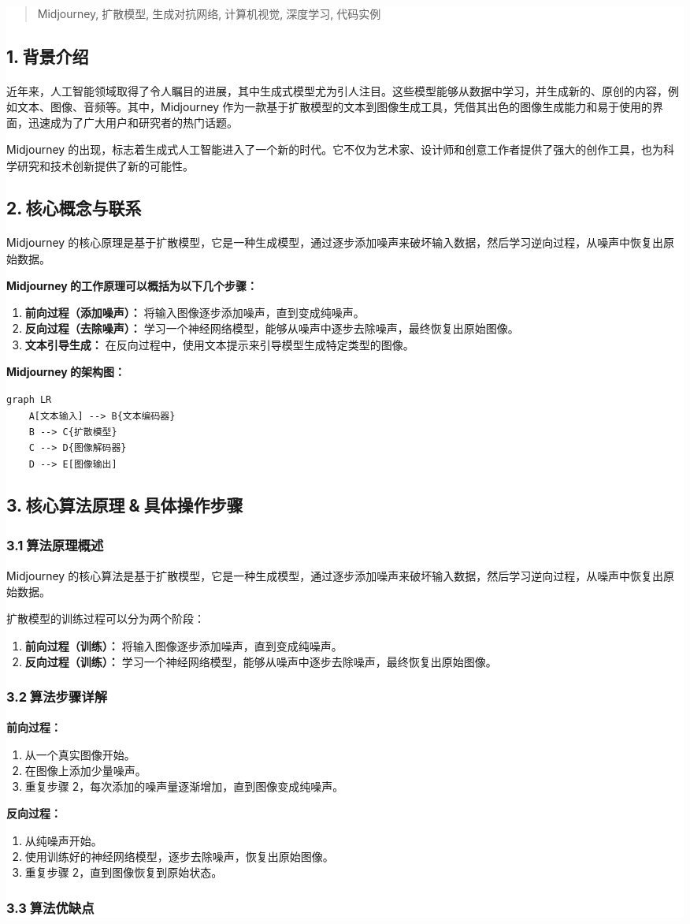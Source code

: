 > Midjourney, 扩散模型, 生成对抗网络, 计算机视觉, 深度学习, 代码实例

## 1. 背景介绍

近年来，人工智能领域取得了令人瞩目的进展，其中生成式模型尤为引人注目。这些模型能够从数据中学习，并生成新的、原创的内容，例如文本、图像、音频等。其中，Midjourney 作为一款基于扩散模型的文本到图像生成工具，凭借其出色的图像生成能力和易于使用的界面，迅速成为了广大用户和研究者的热门话题。

Midjourney 的出现，标志着生成式人工智能进入了一个新的时代。它不仅为艺术家、设计师和创意工作者提供了强大的创作工具，也为科学研究和技术创新提供了新的可能性。

## 2. 核心概念与联系

Midjourney 的核心原理是基于扩散模型，它是一种生成模型，通过逐步添加噪声来破坏输入数据，然后学习逆向过程，从噪声中恢复出原始数据。

**Midjourney 的工作原理可以概括为以下几个步骤：**

1. **前向过程（添加噪声）：** 将输入图像逐步添加噪声，直到变成纯噪声。
2. **反向过程（去除噪声）：** 学习一个神经网络模型，能够从噪声中逐步去除噪声，最终恢复出原始图像。
3. **文本引导生成：** 在反向过程中，使用文本提示来引导模型生成特定类型的图像。

**Midjourney 的架构图：**

```mermaid
graph LR
    A[文本输入] --> B{文本编码器}
    B --> C{扩散模型}
    C --> D{图像解码器}
    D --> E[图像输出]
```

## 3. 核心算法原理 & 具体操作步骤

### 3.1  算法原理概述

Midjourney 的核心算法是基于扩散模型，它是一种生成模型，通过逐步添加噪声来破坏输入数据，然后学习逆向过程，从噪声中恢复出原始数据。

扩散模型的训练过程可以分为两个阶段：

1. **前向过程（训练）：** 将输入图像逐步添加噪声，直到变成纯噪声。
2. **反向过程（训练）：** 学习一个神经网络模型，能够从噪声中逐步去除噪声，最终恢复出原始图像。

### 3.2  算法步骤详解

**前向过程：**

1. 从一个真实图像开始。
2. 在图像上添加少量噪声。
3. 重复步骤 2，每次添加的噪声量逐渐增加，直到图像变成纯噪声。

**反向过程：**

1. 从纯噪声开始。
2. 使用训练好的神经网络模型，逐步去除噪声，恢复出原始图像。
3. 重复步骤 2，直到图像恢复到原始状态。

### 3.3  算法优缺点
